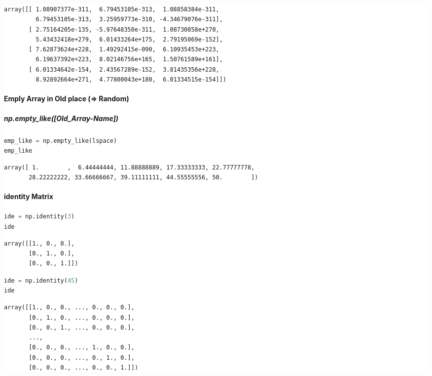 

    array([[ 1.08907377e-311,  6.79453105e-313,  1.08858384e-311,
             6.79453105e-313,  3.25959773e-310, -4.34679076e-311],
           [ 2.75164205e-135, -5.97648350e-311,  1.08730858e+270,
             5.43432418e+279,  6.01433264e+175,  2.79195069e-152],
           [ 7.62873624e+228,  1.49292415e-090,  6.10935453e+223,
             6.19637392e+223,  8.02146756e+165,  1.50761589e+161],
           [ 6.01334642e-154,  2.43567289e-152,  3.81435356e+228,
             8.92892664e+271,  4.77800043e+180,  6.01334515e-154]])



#### Emply Array in Old place (=> Random)
##### np.empty_like([Old_Array-Name])


```python
emp_like = np.empty_like(lspace)
emp_like
```




    array([ 1.        ,  6.44444444, 11.88888889, 17.33333333, 22.77777778,
           28.22222222, 33.66666667, 39.11111111, 44.55555556, 50.        ])



#### identity Matrix


```python
ide = np.identity(3)
ide
```




    array([[1., 0., 0.],
           [0., 1., 0.],
           [0., 0., 1.]])




```python
ide = np.identity(45)
ide
```




    array([[1., 0., 0., ..., 0., 0., 0.],
           [0., 1., 0., ..., 0., 0., 0.],
           [0., 0., 1., ..., 0., 0., 0.],
           ...,
           [0., 0., 0., ..., 1., 0., 0.],
           [0., 0., 0., ..., 0., 1., 0.],
           [0., 0., 0., ..., 0., 0., 1.]])
